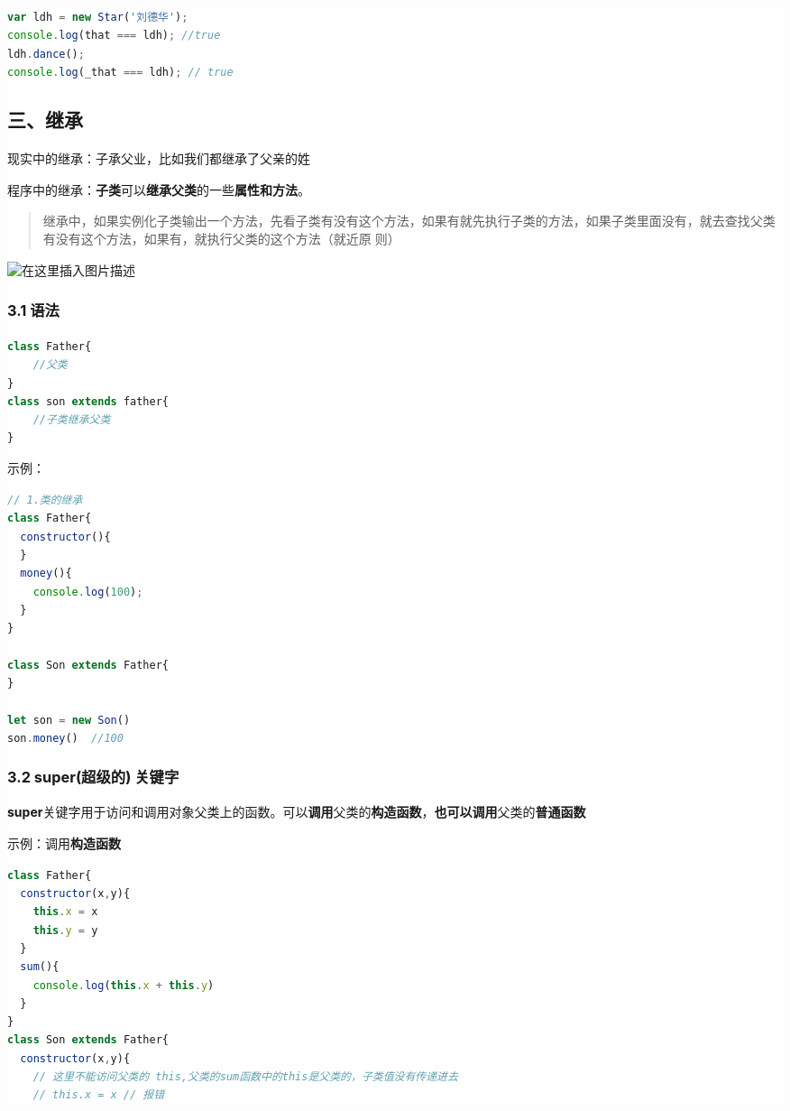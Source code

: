 ```javascript
var ldh = new Star('刘德华');
console.log(that === ldh); //true
ldh.dance();
console.log(_that === ldh); // true
```

## 三、继承
现实中的继承：子承父业，比如我们都继承了父亲的姓

程序中的继承：**子类**可以**继承父类**的一些**属性和方法**。

>继承中，如果实例化子类输出一个方法，先看子类有没有这个方法，如果有就先执行子类的方法，如果子类里面没有，就去查找父类有没有这个方法，如果有，就执行父类的这个方法（就近原
则）

![在这里插入图片描述](https://img-blog.csdnimg.cn/20201105195134165.png?)


### 3.1 语法

```javascript
class Father{
	//父类
}
class son extends father{
	//子类继承父类
}
```

示例：

```javascript
// 1.类的继承
class Father{
  constructor(){
  }
  money(){
    console.log(100);
  }
}

class Son extends Father{
}

let son = new Son()
son.money()  //100
```

### 3.2 super(超级的) 关键字
**super**关键字用于访问和调用对象父类上的函数。可以**调用**父类的**构造函数**，**也可以调用**父类的**普通函数**


示例：调用**构造函数**

```javascript
class Father{
  constructor(x,y){
    this.x = x
    this.y = y
  }
  sum(){
    console.log(this.x + this.y)
  }
}
class Son extends Father{
  constructor(x,y){
    // 这里不能访问父类的 this,父类的sum函数中的this是父类的，子类值没有传递进去
    // this.x = x // 报错
```